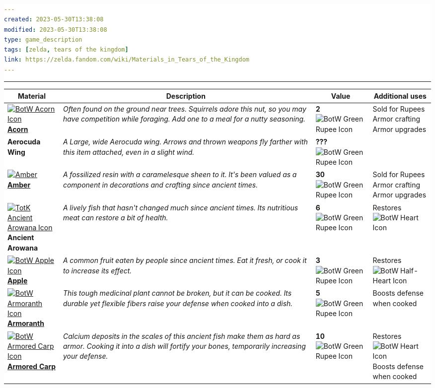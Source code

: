 ```yaml
---
created: 2023-05-30T13:38:08
modified: 2023-05-30T13:38:08
type: game_description
tags: [zelda, tears of the kingdom]
link: https://zelda.fandom.com/wiki/Materials_in_Tears_of_the_Kingdom
---
```

___

|Material|Description|Value|Additional uses|
|---|---|---|---|
|[![BotW Acorn Icon](https://static.wikia.nocookie.net/zelda_gamepedia_en/images/6/66/BotW_Acorn_Icon.png/revision/latest/scale-to-width-down/50?cb=20210311190756&format=original)](https://static.wikia.nocookie.net/zelda_gamepedia_en/images/6/66/BotW_Acorn_Icon.png/revision/latest?cb=20210311190756)  <br>**[Acorn](https://zelda.fandom.com/wiki/Acorn "Acorn")**|_Often found on the ground near trees. Squirrels adore this nut, so you may have competition while foraging. Add one to a meal for a nutty seasoning._|**2** ![BotW Green Rupee Icon](https://static.wikia.nocookie.net/zelda_gamepedia_en/images/9/9c/BotW_Green_Rupee_Icon.png/revision/latest/scale-to-width-down/20?cb=20181117133036&format=original)|Sold for Rupees  <br>Armor crafting  <br>Armor upgrades|
|**Aerocuda Wing**|_A Large, wide Aerocuda wing. Arrows and thrown weapons fly farther with this item attached, even in a slight wind._|**???** ![BotW Green Rupee Icon](https://static.wikia.nocookie.net/zelda_gamepedia_en/images/9/9c/BotW_Green_Rupee_Icon.png/revision/latest/scale-to-width-down/20?cb=20181117133036&format=original)||
|[![Amber](https://static.wikia.nocookie.net/zelda_gamepedia_en/images/0/01/Amber.png/revision/latest/scale-to-width-down/50?cb=20230422204559&format=original)](https://static.wikia.nocookie.net/zelda_gamepedia_en/images/0/01/Amber.png/revision/latest?cb=20230422204559)  <br>**[Amber](https://zelda.fandom.com/wiki/Amber "Amber")**|_A fossilized resin with a caramelesque sheen to it. It's been valued as a component in decorations and crafting since ancient times._|**30** ![BotW Green Rupee Icon](https://static.wikia.nocookie.net/zelda_gamepedia_en/images/9/9c/BotW_Green_Rupee_Icon.png/revision/latest/scale-to-width-down/20?cb=20181117133036&format=original)|Sold for Rupees  <br>Armor crafting  <br>Armor upgrades|
|[![TotK Ancient Arowana Icon](https://static.wikia.nocookie.net/zelda_gamepedia_en/images/a/a6/TotK_Ancient_Arowana_Icon.png/revision/latest/scale-to-width-down/50?cb=20230510032244&format=original)](https://static.wikia.nocookie.net/zelda_gamepedia_en/images/a/a6/TotK_Ancient_Arowana_Icon.png/revision/latest?cb=20230510032244)  <br>**Ancient Arowana**|_A lively fish that hasn't changed much since ancient times. Its nutritious meat can restore a bit of health._|**6** ![BotW Green Rupee Icon](https://static.wikia.nocookie.net/zelda_gamepedia_en/images/9/9c/BotW_Green_Rupee_Icon.png/revision/latest/scale-to-width-down/20?cb=20181117133036&format=original)|Restores ![BotW Heart Icon](https://static.wikia.nocookie.net/zelda_gamepedia_en/images/2/2e/BotW_Heart_Icon.png/revision/latest?cb=20160616142421&format=original)|
|[![BotW Apple Icon](https://static.wikia.nocookie.net/zelda_gamepedia_en/images/f/f2/BotW_Apple_Icon.png/revision/latest/scale-to-width-down/40?cb=20210311192526&format=original)](https://static.wikia.nocookie.net/zelda_gamepedia_en/images/f/f2/BotW_Apple_Icon.png/revision/latest?cb=20210311192526)  <br>**[Apple](https://zelda.fandom.com/wiki/Apple "Apple")**|_A common fruit eaten by people since ancient times. Eat it fresh, or cook it to increase its effect._|**3** ![BotW Green Rupee Icon](https://static.wikia.nocookie.net/zelda_gamepedia_en/images/9/9c/BotW_Green_Rupee_Icon.png/revision/latest/scale-to-width-down/20?cb=20181117133036&format=original)|Restores ![BotW Half-Heart Icon](https://static.wikia.nocookie.net/zelda_gamepedia_en/images/7/76/BotW_Half-Heart_Icon.png/revision/latest?cb=20160616142357&format=original)|
|[![BotW Armoranth Icon](https://static.wikia.nocookie.net/zelda_gamepedia_en/images/b/b3/BotW_Armoranth_Icon.png/revision/latest/scale-to-width-down/40?cb=20210311192815&format=original)](https://static.wikia.nocookie.net/zelda_gamepedia_en/images/b/b3/BotW_Armoranth_Icon.png/revision/latest?cb=20210311192815)  <br>**[Armoranth](https://zelda.fandom.com/wiki/Armoranth "Armoranth")**|_This tough medicinal plant cannot be broken, but it can be cooked. Its durable yet flexible fibers raise your defense when cooked into a dish._|**5** ![BotW Green Rupee Icon](https://static.wikia.nocookie.net/zelda_gamepedia_en/images/9/9c/BotW_Green_Rupee_Icon.png/revision/latest/scale-to-width-down/20?cb=20181117133036&format=original)|Boosts defense when cooked|
|[![BotW Armored Carp Icon](https://static.wikia.nocookie.net/zelda_gamepedia_en/images/8/86/BotW_Armored_Carp_Icon.png/revision/latest/scale-to-width-down/40?cb=20210311192909&format=original)](https://static.wikia.nocookie.net/zelda_gamepedia_en/images/8/86/BotW_Armored_Carp_Icon.png/revision/latest?cb=20210311192909)  <br>**[Armored Carp](https://zelda.fandom.com/wiki/Armored_Carp "Armored Carp")**|_Calcium deposits in the scales of this ancient fish make them as hard as armor. Cooking it into a dish will fortify your bones, temporarily increasing your defense._|**10** ![BotW Green Rupee Icon](https://static.wikia.nocookie.net/zelda_gamepedia_en/images/9/9c/BotW_Green_Rupee_Icon.png/revision/latest/scale-to-width-down/20?cb=20181117133036&format=original)|Restores ![BotW Heart Icon](https://static.wikia.nocookie.net/zelda_gamepedia_en/images/2/2e/BotW_Heart_Icon.png/revision/latest?cb=20160616142421&format=original)  <br>Boosts defense when cooked|